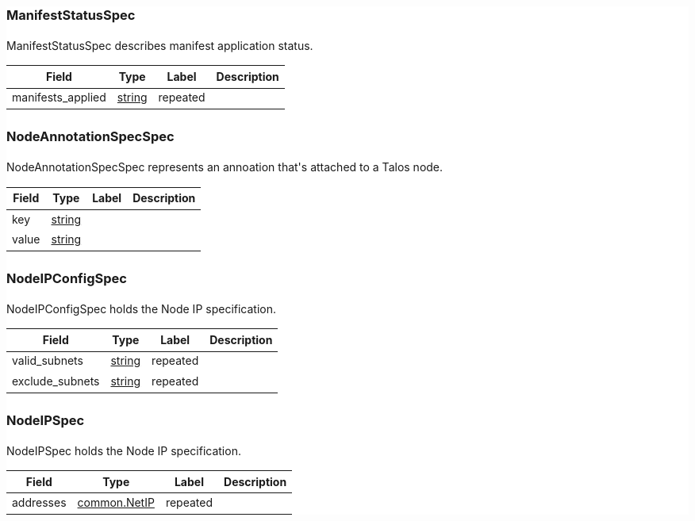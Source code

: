 ### ManifestStatusSpec
ManifestStatusSpec describes manifest application status.


| Field | Type | Label | Description |
| ----- | ---- | ----- | ----------- |
| manifests_applied | [string](#string) | repeated |  |






<a name="talos.resource.definitions.k8s.NodeAnnotationSpecSpec"></a>

### NodeAnnotationSpecSpec
NodeAnnotationSpecSpec represents an annoation that's attached to a Talos node.


| Field | Type | Label | Description |
| ----- | ---- | ----- | ----------- |
| key | [string](#string) |  |  |
| value | [string](#string) |  |  |






<a name="talos.resource.definitions.k8s.NodeIPConfigSpec"></a>

### NodeIPConfigSpec
NodeIPConfigSpec holds the Node IP specification.


| Field | Type | Label | Description |
| ----- | ---- | ----- | ----------- |
| valid_subnets | [string](#string) | repeated |  |
| exclude_subnets | [string](#string) | repeated |  |






<a name="talos.resource.definitions.k8s.NodeIPSpec"></a>

### NodeIPSpec
NodeIPSpec holds the Node IP specification.


| Field | Type | Label | Description |
| ----- | ---- | ----- | ----------- |
| addresses | [common.NetIP](#common.NetIP) | repeated |  |





